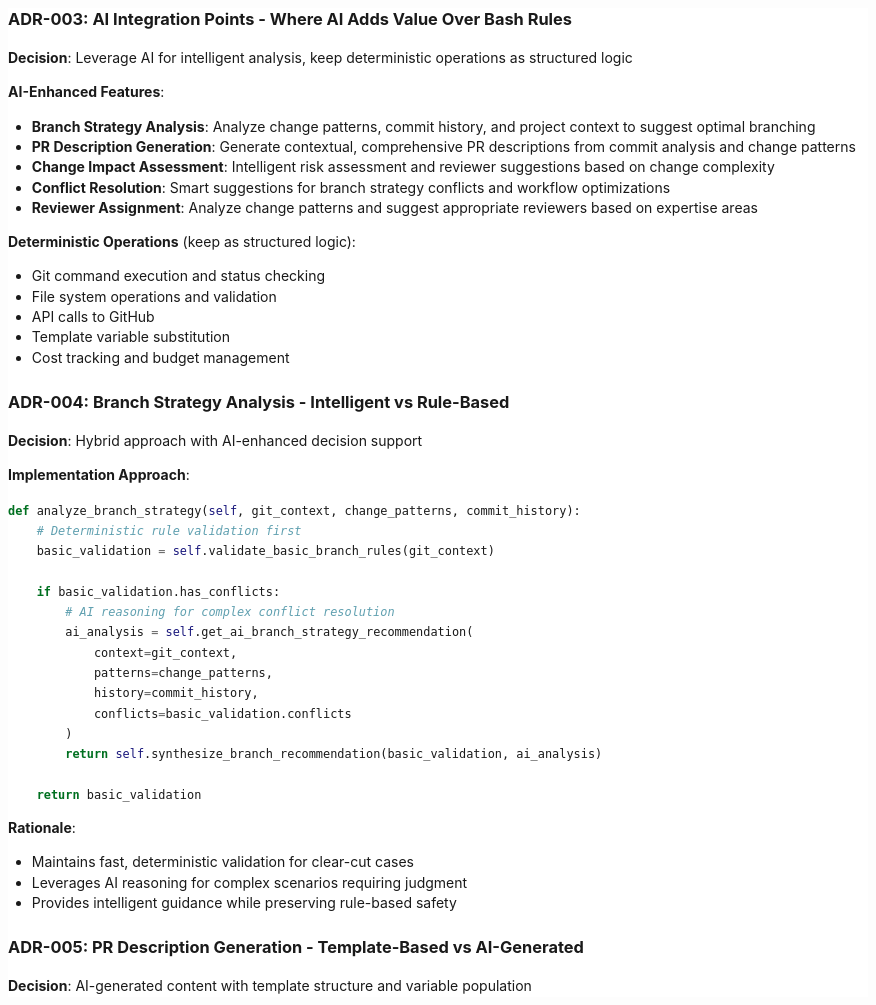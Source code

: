### ADR-003: AI Integration Points - Where AI Adds Value Over Bash Rules
**Decision**: Leverage AI for intelligent analysis, keep deterministic operations as structured logic  

**AI-Enhanced Features**:
- **Branch Strategy Analysis**: Analyze change patterns, commit history, and project context to suggest optimal branching
- **PR Description Generation**: Generate contextual, comprehensive PR descriptions from commit analysis and change patterns
- **Change Impact Assessment**: Intelligent risk assessment and reviewer suggestions based on change complexity
- **Conflict Resolution**: Smart suggestions for branch strategy conflicts and workflow optimizations
- **Reviewer Assignment**: Analyze change patterns and suggest appropriate reviewers based on expertise areas

**Deterministic Operations** (keep as structured logic):
- Git command execution and status checking
- File system operations and validation
- API calls to GitHub
- Template variable substitution
- Cost tracking and budget management

### ADR-004: Branch Strategy Analysis - Intelligent vs Rule-Based
**Decision**: Hybrid approach with AI-enhanced decision support  

**Implementation Approach**:
```python
def analyze_branch_strategy(self, git_context, change_patterns, commit_history):
    # Deterministic rule validation first
    basic_validation = self.validate_basic_branch_rules(git_context)
    
    if basic_validation.has_conflicts:
        # AI reasoning for complex conflict resolution
        ai_analysis = self.get_ai_branch_strategy_recommendation(
            context=git_context,
            patterns=change_patterns,
            history=commit_history,
            conflicts=basic_validation.conflicts
        )
        return self.synthesize_branch_recommendation(basic_validation, ai_analysis)
    
    return basic_validation
```

**Rationale**: 
- Maintains fast, deterministic validation for clear-cut cases
- Leverages AI reasoning for complex scenarios requiring judgment
- Provides intelligent guidance while preserving rule-based safety

### ADR-005: PR Description Generation - Template-Based vs AI-Generated
**Decision**: AI-generated content with template structure and variable population  
